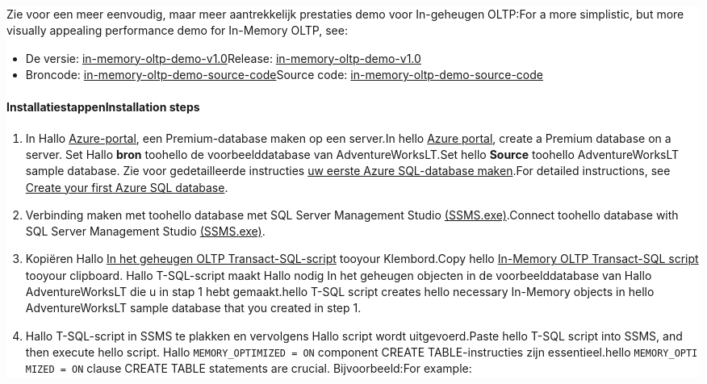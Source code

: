 <span data-ttu-id="7d3a7-209">Zie voor een meer eenvoudig, maar meer aantrekkelijk prestaties demo voor In-geheugen OLTP:</span><span class="sxs-lookup"><span data-stu-id="7d3a7-209">For a more simplistic, but more visually appealing performance demo for In-Memory OLTP, see:</span></span>

- <span data-ttu-id="7d3a7-210">De versie: [in-memory-oltp-demo-v1.0](https://github.com/Microsoft/sql-server-samples/releases/tag/in-memory-oltp-demo-v1.0)</span><span class="sxs-lookup"><span data-stu-id="7d3a7-210">Release: [in-memory-oltp-demo-v1.0](https://github.com/Microsoft/sql-server-samples/releases/tag/in-memory-oltp-demo-v1.0)</span></span>
- <span data-ttu-id="7d3a7-211">Broncode: [in-memory-oltp-demo-source-code](https://github.com/Microsoft/sql-server-samples/tree/master/samples/features/in-memory/ticket-reservations)</span><span class="sxs-lookup"><span data-stu-id="7d3a7-211">Source code: [in-memory-oltp-demo-source-code](https://github.com/Microsoft/sql-server-samples/tree/master/samples/features/in-memory/ticket-reservations)</span></span>

#### <a name="installation-steps"></a><span data-ttu-id="7d3a7-212">Installatiestappen</span><span class="sxs-lookup"><span data-stu-id="7d3a7-212">Installation steps</span></span>

1. <span data-ttu-id="7d3a7-213">In Hallo [Azure-portal](https://portal.azure.com/), een Premium-database maken op een server.</span><span class="sxs-lookup"><span data-stu-id="7d3a7-213">In hello [Azure portal](https://portal.azure.com/), create a Premium database on a server.</span></span> <span data-ttu-id="7d3a7-214">Set Hallo **bron** toohello de voorbeelddatabase van AdventureWorksLT.</span><span class="sxs-lookup"><span data-stu-id="7d3a7-214">Set hello **Source** toohello AdventureWorksLT sample database.</span></span> <span data-ttu-id="7d3a7-215">Zie voor gedetailleerde instructies [uw eerste Azure SQL-database maken](sql-database-get-started-portal.md).</span><span class="sxs-lookup"><span data-stu-id="7d3a7-215">For detailed instructions, see [Create your first Azure SQL database](sql-database-get-started-portal.md).</span></span>

2. <span data-ttu-id="7d3a7-216">Verbinding maken met toohello database met SQL Server Management Studio [(SSMS.exe)](http://msdn.microsoft.com/library/mt238290.aspx).</span><span class="sxs-lookup"><span data-stu-id="7d3a7-216">Connect toohello database with SQL Server Management Studio [(SSMS.exe)](http://msdn.microsoft.com/library/mt238290.aspx).</span></span>

3. <span data-ttu-id="7d3a7-217">Kopiëren Hallo [In het geheugen OLTP Transact-SQL-script](https://raw.githubusercontent.com/Microsoft/sql-server-samples/master/samples/features/in-memory/t-sql-scripts/sql_in-memory_oltp_sample.sql) tooyour Klembord.</span><span class="sxs-lookup"><span data-stu-id="7d3a7-217">Copy hello [In-Memory OLTP Transact-SQL script](https://raw.githubusercontent.com/Microsoft/sql-server-samples/master/samples/features/in-memory/t-sql-scripts/sql_in-memory_oltp_sample.sql) tooyour clipboard.</span></span> <span data-ttu-id="7d3a7-218">Hallo T-SQL-script maakt Hallo nodig In het geheugen objecten in de voorbeelddatabase van Hallo AdventureWorksLT die u in stap 1 hebt gemaakt.</span><span class="sxs-lookup"><span data-stu-id="7d3a7-218">hello T-SQL script creates hello necessary In-Memory objects in hello AdventureWorksLT sample database that you created in step 1.</span></span>

4. <span data-ttu-id="7d3a7-219">Hallo T-SQL-script in SSMS te plakken en vervolgens Hallo script wordt uitgevoerd.</span><span class="sxs-lookup"><span data-stu-id="7d3a7-219">Paste hello T-SQL script into SSMS, and then execute hello script.</span></span> <span data-ttu-id="7d3a7-220">Hallo `MEMORY_OPTIMIZED = ON` component CREATE TABLE-instructies zijn essentieel.</span><span class="sxs-lookup"><span data-stu-id="7d3a7-220">hello `MEMORY_OPTIMIZED = ON` clause CREATE TABLE statements are crucial.</span></span> <span data-ttu-id="7d3a7-221">Bijvoorbeeld:</span><span class="sxs-lookup"><span data-stu-id="7d3a7-221">For example:</span></span>

